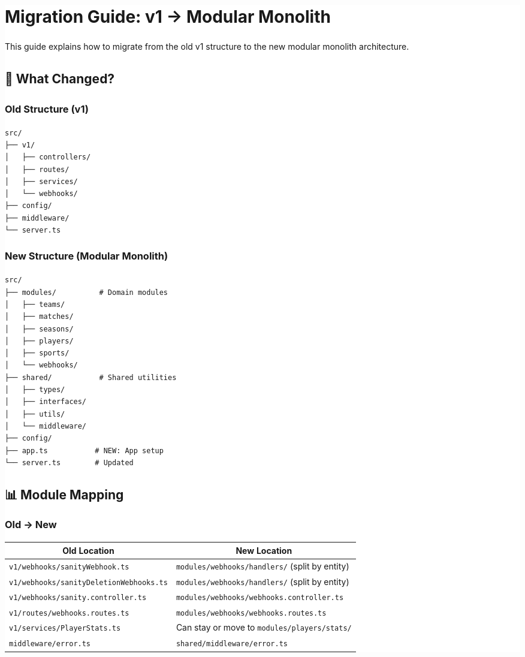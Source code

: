 # Migration Guide: v1 → Modular Monolith

This guide explains how to migrate from the old v1 structure to the new modular monolith architecture.

## 🔄 What Changed?

### Old Structure (v1)

```
src/
├── v1/
│   ├── controllers/
│   ├── routes/
│   ├── services/
│   └── webhooks/
├── config/
├── middleware/
└── server.ts
```

### New Structure (Modular Monolith)

```
src/
├── modules/          # Domain modules
│   ├── teams/
│   ├── matches/
│   ├── seasons/
│   ├── players/
│   ├── sports/
│   └── webhooks/
├── shared/           # Shared utilities
│   ├── types/
│   ├── interfaces/
│   ├── utils/
│   └── middleware/
├── config/
├── app.ts           # NEW: App setup
└── server.ts        # Updated
```

## 📊 Module Mapping

### Old → New

| Old Location                            | New Location                                   |
| --------------------------------------- | ---------------------------------------------- |
| `v1/webhooks/sanityWebhook.ts`          | `modules/webhooks/handlers/` (split by entity) |
| `v1/webhooks/sanityDeletionWebhooks.ts` | `modules/webhooks/handlers/` (split by entity) |
| `v1/webhooks/sanity.controller.ts`      | `modules/webhooks/webhooks.controller.ts`      |
| `v1/routes/webhooks.routes.ts`          | `modules/webhooks/webhooks.routes.ts`          |
| `v1/services/PlayerStats.ts`            | Can stay or move to `modules/players/stats/`   |
| `middleware/error.ts`                   | `shared/middleware/error.ts`                   |
